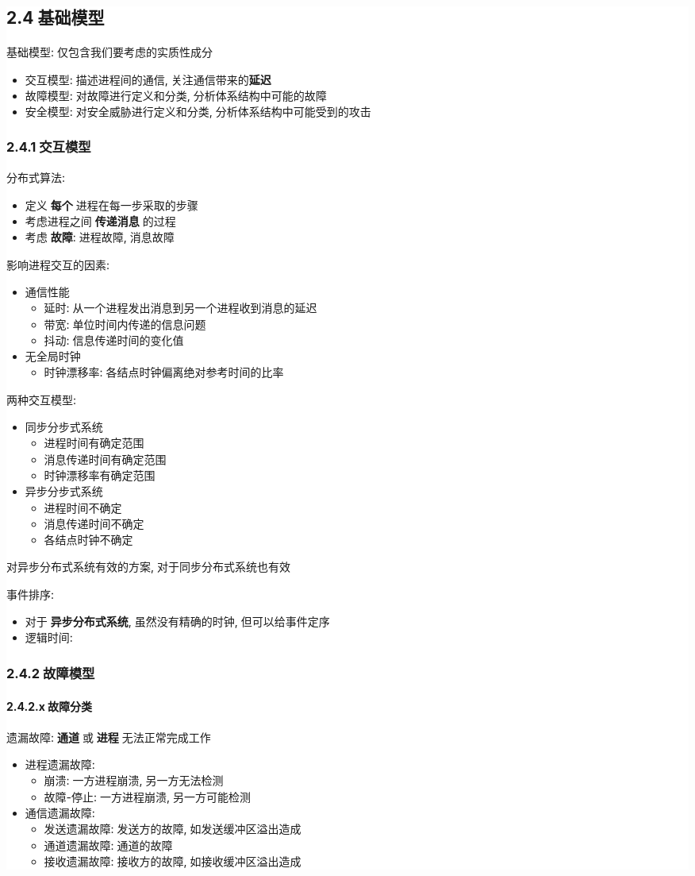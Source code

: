  
## 2.4 基础模型

基础模型: 仅包含我们要考虑的实质性成分
* 交互模型: 描述进程间的通信, 关注通信带来的**延迟**
* 故障模型: 对故障进行定义和分类, 分析体系结构中可能的故障
* 安全模型: 对安全威胁进行定义和分类, 分析体系结构中可能受到的攻击


### 2.4.1 交互模型

分布式算法: 
* 定义 **每个** 进程在每一步采取的步骤
* 考虑进程之间 **传递消息** 的过程
* 考虑 **故障**: 进程故障, 消息故障


影响进程交互的因素:
* 通信性能
    * 延时: 从一个进程发出消息到另一个进程收到消息的延迟
    * 带宽: 单位时间内传递的信息问题
    * 抖动: 信息传递时间的变化值
* 无全局时钟
    * 时钟漂移率: 各结点时钟偏离绝对参考时间的比率

 
两种交互模型:
* 同步分步式系统
    * 进程时间有确定范围
    * 消息传递时间有确定范围
    * 时钟漂移率有确定范围
* 异步分步式系统
    * 进程时间不确定
    * 消息传递时间不确定
    * 各结点时钟不确定


对异步分布式系统有效的方案, 对于同步分布式系统也有效

事件排序:
* 对于 **异步分布式系统**, 虽然没有精确的时钟, 但可以给事件定序
* 逻辑时间:
    

### 2.4.2 故障模型

#### 2.4.2.x 故障分类
遗漏故障: **通道** 或 **进程** 无法正常完成工作
* 进程遗漏故障: 
    * 崩溃: 一方进程崩溃, 另一方无法检测
    * 故障-停止: 一方进程崩溃, 另一方可能检测
* 通信遗漏故障: 
    * 发送遗漏故障: 发送方的故障, 如发送缓冲区溢出造成
    * 通道遗漏故障: 通道的故障
    * 接收遗漏故障: 接收方的故障, 如接收缓冲区溢出造成

